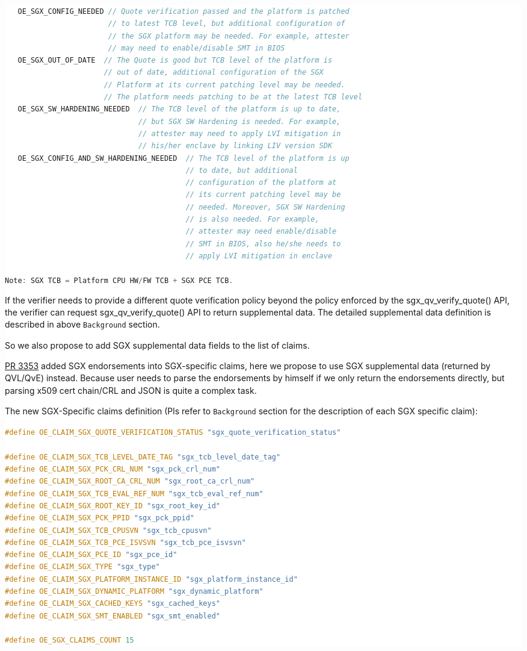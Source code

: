 ```C
   OE_SGX_CONFIG_NEEDED // Quote verification passed and the platform is patched
                        // to latest TCB level, but additional configuration of
                        // the SGX platform may be needed. For example, attester
                        // may need to enable/disable SMT in BIOS
   OE_SGX_OUT_OF_DATE  // The Quote is good but TCB level of the platform is
                       // out of date, additional configuration of the SGX
                       // Platform at its current patching level may be needed.
                       // The platform needs patching to be at the latest TCB level
   OE_SGX_SW_HARDENING_NEEDED  // The TCB level of the platform is up to date,
                               // but SGX SW Hardening is needed. For example,
                               // attester may need to apply LVI mitigation in
                               // his/her enclave by linking LIV version SDK
   OE_SGX_CONFIG_AND_SW_HARDENING_NEEDED  // The TCB level of the platform is up
                                          // to date, but additional
                                          // configuration of the platform at
                                          // its current patching level may be
                                          // needed. Moreover, SGX SW Hardening
                                          // is also needed. For example,
                                          // attester may need enable/disable
                                          // SMT in BIOS, also he/she needs to
                                          // apply LVI mitigation in enclave

Note: SGX TCB = Platform CPU HW/FW TCB + SGX PCE TCB.
```
If the verifier needs to provide a different quote verification policy
beyond the policy enforced by the sgx_qv_verify_quote() API, the verifier can
request sgx_qv_verify_quote() API to return supplemental data. The detailed
supplemental data definition is described in above `Background` section.

So we also propose to add SGX supplemental data fields to the list of claims.

[PR 3353](https://github.com/openenclave/openenclave/pull/3353) added SGX
endorsements into SGX-specific claims, here we propose to use SGX supplemental
data (returned by QVL/QvE) instead. Because user needs to parse the endorsements
by himself if we only return the endorsements directly, but parsing x509 cert
chain/CRL and JSON is quite a complex task.

The new SGX-Specific claims definition (Pls refer to `Background` section for
the description of each SGX specific claim):

```C
#define OE_CLAIM_SGX_QUOTE_VERIFICATION_STATUS "sgx_quote_verification_status"

#define OE_CLAIM_SGX_TCB_LEVEL_DATE_TAG "sgx_tcb_level_date_tag"
#define OE_CLAIM_SGX_PCK_CRL_NUM "sgx_pck_crl_num"
#define OE_CLAIM_SGX_ROOT_CA_CRL_NUM "sgx_root_ca_crl_num"
#define OE_CLAIM_SGX_TCB_EVAL_REF_NUM "sgx_tcb_eval_ref_num"
#define OE_CLAIM_SGX_ROOT_KEY_ID "sgx_root_key_id"
#define OE_CLAIM_SGX_PCK_PPID "sgx_pck_ppid"
#define OE_CLAIM_SGX_TCB_CPUSVN "sgx_tcb_cpusvn"
#define OE_CLAIM_SGX_TCB_PCE_ISVSVN "sgx_tcb_pce_isvsvn"
#define OE_CLAIM_SGX_PCE_ID "sgx_pce_id"
#define OE_CLAIM_SGX_TYPE "sgx_type"
#define OE_CLAIM_SGX_PLATFORM_INSTANCE_ID "sgx_platform_instance_id"
#define OE_CLAIM_SGX_DYNAMIC_PLATFORM "sgx_dynamic_platform"
#define OE_CLAIM_SGX_CACHED_KEYS "sgx_cached_keys"
#define OE_CLAIM_SGX_SMT_ENABLED "sgx_smt_enabled"

#define OE_SGX_CLAIMS_COUNT 15
```

